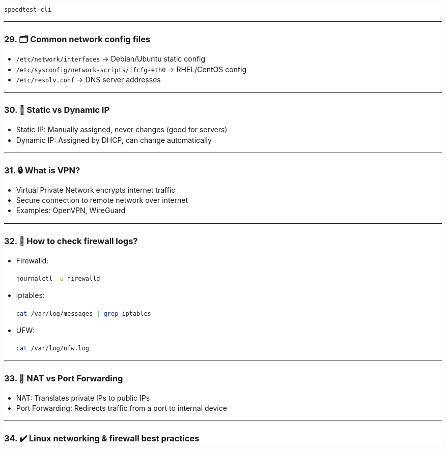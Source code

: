   ```bash
  speedtest-cli
  ```

---

### 29. 🗂️ Common network config files

* `/etc/network/interfaces` → Debian/Ubuntu static config
* `/etc/sysconfig/network-scripts/ifcfg-eth0` → RHEL/CentOS config
* `/etc/resolv.conf` → DNS server addresses

---

### 30. 🔄 Static vs Dynamic IP

* Static IP: Manually assigned, never changes (good for servers)
* Dynamic IP: Assigned by DHCP, can change automatically

---

### 31. 🔒 What is VPN?

* Virtual Private Network encrypts internet traffic
* Secure connection to remote network over internet
* Examples: OpenVPN, WireGuard

---

### 32. 📜 How to check firewall logs?

* Firewalld:

  ```bash
  journalctl -u firewalld
  ```
* iptables:

  ```bash
  cat /var/log/messages | grep iptables
  ```
* UFW:

  ```bash
  cat /var/log/ufw.log
  ```

---

### 33. 🔁 NAT vs Port Forwarding

* NAT: Translates private IPs to public IPs
* Port Forwarding: Redirects traffic from a port to internal device

---

### 34. ✔️ Linux networking & firewall best practices
